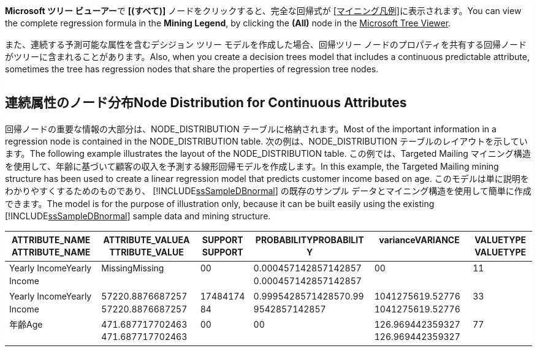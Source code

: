  <span data-ttu-id="b8924-192">**Microsoft ツリー ビューアー**で **[(すべて)]** ノードをクリックすると、完全な回帰式が [[マイニング凡例]](browse-a-model-using-the-microsoft-tree-viewer.md)に表示されます。</span><span class="sxs-lookup"><span data-stu-id="b8924-192">You can view the complete regression formula in the **Mining Legend**, by clicking the **(All)** node in the [Microsoft Tree Viewer](browse-a-model-using-the-microsoft-tree-viewer.md).</span></span>  
  
 <span data-ttu-id="b8924-193">また、連続する予測可能な属性を含むデシジョン ツリー モデルを作成した場合、回帰ツリー ノードのプロパティを共有する回帰ノードがツリーに含まれることがあります。</span><span class="sxs-lookup"><span data-stu-id="b8924-193">Also, when you create a decision trees model that includes a continuous predictable attribute, sometimes the tree has regression nodes that share the properties of regression tree nodes.</span></span>  
  
##  <a name="node-distribution-for-continuous-attributes"></a><a name="NodeDist_Regression"></a> <span data-ttu-id="b8924-194">連続属性のノード分布</span><span class="sxs-lookup"><span data-stu-id="b8924-194">Node Distribution for Continuous Attributes</span></span>  
 <span data-ttu-id="b8924-195">回帰ノードの重要な情報の大部分は、NODE_DISTRIBUTION テーブルに格納されます。</span><span class="sxs-lookup"><span data-stu-id="b8924-195">Most of the important information in a regression node is contained in the NODE_DISTRIBUTION table.</span></span> <span data-ttu-id="b8924-196">次の例は、NODE_DISTRIBUTION  テーブルのレイアウトを示しています。</span><span class="sxs-lookup"><span data-stu-id="b8924-196">The following example illustrates the layout of the NODE_DISTRIBUTION table.</span></span> <span data-ttu-id="b8924-197">この例では、Targeted Mailing マイニング構造を使用して、年齢に基づいて顧客の収入を予測する線形回帰モデルを作成します。</span><span class="sxs-lookup"><span data-stu-id="b8924-197">In this example, the Targeted Mailing mining structure has been used to create a linear regression model that predicts customer income based on age.</span></span> <span data-ttu-id="b8924-198">このモデルは単に説明をわかりやすくするためのものであり、 [!INCLUDE[ssSampleDBnormal](../../includes/sssampledbnormal-md.md)] の既存のサンプル データとマイニング構造を使用して簡単に作成できます。</span><span class="sxs-lookup"><span data-stu-id="b8924-198">The model is for the purpose of illustration only, because it can be built easily using the existing [!INCLUDE[ssSampleDBnormal](../../includes/sssampledbnormal-md.md)] sample data and mining structure.</span></span>  
  
|<span data-ttu-id="b8924-199">ATTRIBUTE_NAME</span><span class="sxs-lookup"><span data-stu-id="b8924-199">ATTRIBUTE_NAME</span></span>|<span data-ttu-id="b8924-200">ATTRIBUTE_VALUE</span><span class="sxs-lookup"><span data-stu-id="b8924-200">ATTRIBUTE_VALUE</span></span>|<span data-ttu-id="b8924-201">SUPPORT</span><span class="sxs-lookup"><span data-stu-id="b8924-201">SUPPORT</span></span>|<span data-ttu-id="b8924-202">PROBABILITY</span><span class="sxs-lookup"><span data-stu-id="b8924-202">PROBABILITY</span></span>|<span data-ttu-id="b8924-203">variance</span><span class="sxs-lookup"><span data-stu-id="b8924-203">VARIANCE</span></span>|<span data-ttu-id="b8924-204">VALUETYPE</span><span class="sxs-lookup"><span data-stu-id="b8924-204">VALUETYPE</span></span>|  
|---------------------|----------------------|-------------|-----------------|--------------|---------------|  
|<span data-ttu-id="b8924-205">Yearly Income</span><span class="sxs-lookup"><span data-stu-id="b8924-205">Yearly Income</span></span>|<span data-ttu-id="b8924-206">Missing</span><span class="sxs-lookup"><span data-stu-id="b8924-206">Missing</span></span>|<span data-ttu-id="b8924-207">0</span><span class="sxs-lookup"><span data-stu-id="b8924-207">0</span></span>|<span data-ttu-id="b8924-208">0.000457142857142857</span><span class="sxs-lookup"><span data-stu-id="b8924-208">0.000457142857142857</span></span>|<span data-ttu-id="b8924-209">0</span><span class="sxs-lookup"><span data-stu-id="b8924-209">0</span></span>|<span data-ttu-id="b8924-210">1</span><span class="sxs-lookup"><span data-stu-id="b8924-210">1</span></span>|  
|<span data-ttu-id="b8924-211">Yearly Income</span><span class="sxs-lookup"><span data-stu-id="b8924-211">Yearly Income</span></span>|<span data-ttu-id="b8924-212">57220.8876687257</span><span class="sxs-lookup"><span data-stu-id="b8924-212">57220.8876687257</span></span>|<span data-ttu-id="b8924-213">17484</span><span class="sxs-lookup"><span data-stu-id="b8924-213">17484</span></span>|<span data-ttu-id="b8924-214">0.999542857142857</span><span class="sxs-lookup"><span data-stu-id="b8924-214">0.999542857142857</span></span>|<span data-ttu-id="b8924-215">1041275619.52776</span><span class="sxs-lookup"><span data-stu-id="b8924-215">1041275619.52776</span></span>|<span data-ttu-id="b8924-216">3</span><span class="sxs-lookup"><span data-stu-id="b8924-216">3</span></span>|  
|<span data-ttu-id="b8924-217">年齢</span><span class="sxs-lookup"><span data-stu-id="b8924-217">Age</span></span>|<span data-ttu-id="b8924-218">471.687717702463</span><span class="sxs-lookup"><span data-stu-id="b8924-218">471.687717702463</span></span>|<span data-ttu-id="b8924-219">0</span><span class="sxs-lookup"><span data-stu-id="b8924-219">0</span></span>|<span data-ttu-id="b8924-220">0</span><span class="sxs-lookup"><span data-stu-id="b8924-220">0</span></span>|<span data-ttu-id="b8924-221">126.969442359327</span><span class="sxs-lookup"><span data-stu-id="b8924-221">126.969442359327</span></span>|<span data-ttu-id="b8924-222">7</span><span class="sxs-lookup"><span data-stu-id="b8924-222">7</span></span>|  